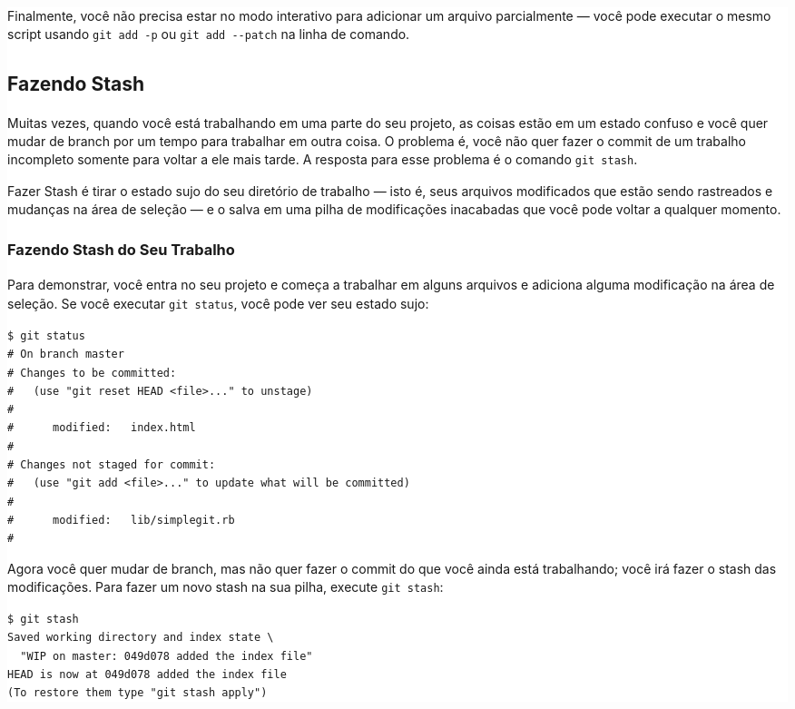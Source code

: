 Finalmente, você não precisa estar no modo interativo para adicionar um arquivo parcialmente — você pode executar o mesmo script usando `git add -p` ou `git add --patch` na linha de comando.

## Fazendo Stash ##

Muitas vezes, quando você está trabalhando em uma parte do seu projeto, as coisas estão em um estado confuso e você quer mudar de branch por um tempo para trabalhar em outra coisa. O problema é, você não quer fazer o commit de um trabalho incompleto somente para voltar a ele mais tarde. A resposta para esse problema é o comando `git stash`.

Fazer Stash é tirar o estado sujo do seu diretório de trabalho — isto é, seus arquivos modificados que estão sendo rastreados e mudanças na área de seleção — e o salva em uma pilha de modificações inacabadas que você pode voltar a qualquer momento.

### Fazendo Stash do Seu Trabalho ###

Para demonstrar, você entra no seu projeto e começa a trabalhar em alguns arquivos e adiciona alguma modificação na área de seleção. Se você executar `git status`, você pode ver seu estado sujo:

    $ git status
    # On branch master
    # Changes to be committed:
    #   (use "git reset HEAD <file>..." to unstage)
    #
    #      modified:   index.html
    #
    # Changes not staged for commit:
    #   (use "git add <file>..." to update what will be committed)
    #
    #      modified:   lib/simplegit.rb
    #

Agora você quer mudar de branch, mas não quer fazer o commit do que você ainda está trabalhando; você irá fazer o stash das modificações. Para fazer um novo stash na sua pilha, execute `git stash`:

    $ git stash
    Saved working directory and index state \
      "WIP on master: 049d078 added the index file"
    HEAD is now at 049d078 added the index file
    (To restore them type "git stash apply")
